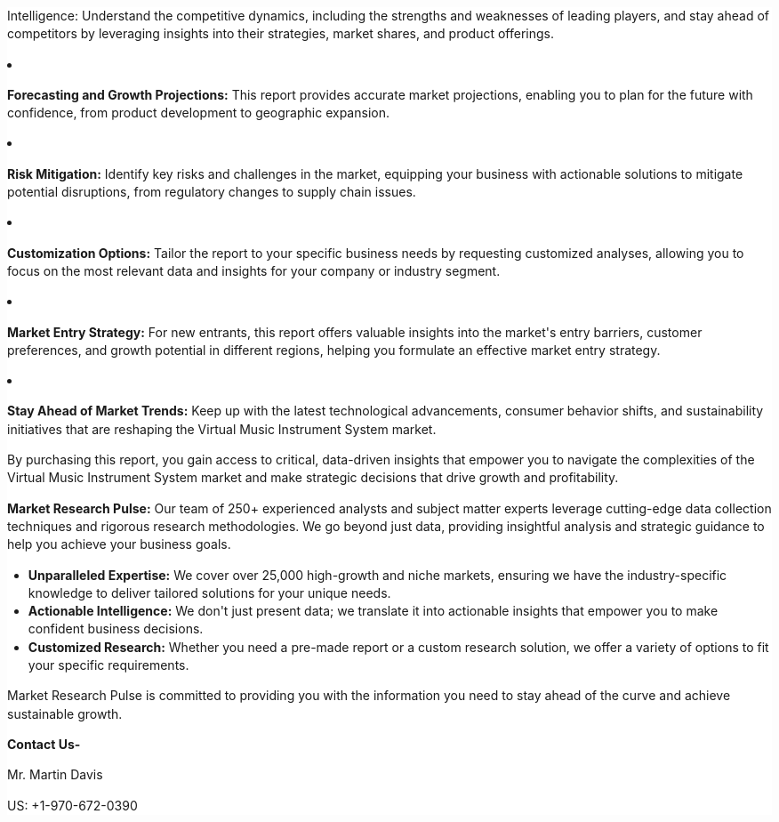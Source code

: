 Intelligence:</strong> Understand the competitive dynamics, including the strengths and weaknesses of leading players, and stay ahead of competitors by leveraging insights into their strategies, market shares, and product offerings.</p></li><li><p><strong>Forecasting and Growth Projections:</strong> This report provides accurate market projections, enabling you to plan for the future with confidence, from product development to geographic expansion.</p></li><li><p><strong>Risk Mitigation:</strong> Identify key risks and challenges in the market, equipping your business with actionable solutions to mitigate potential disruptions, from regulatory changes to supply chain issues.</p></li><li><p><strong>Customization Options:</strong> Tailor the report to your specific business needs by requesting customized analyses, allowing you to focus on the most relevant data and insights for your company or industry segment.</p></li><li><p><strong>Market Entry Strategy:</strong> For new entrants, this report offers valuable insights into the market's entry barriers, customer preferences, and growth potential in different regions, helping you formulate an effective market entry strategy.</p></li><li><p><strong>Stay Ahead of Market Trends:</strong> Keep up with the latest technological advancements, consumer behavior shifts, and sustainability initiatives that are reshaping the Virtual Music Instrument System market.</p></li></ol><p>By purchasing this report, you gain access to critical, data-driven insights that empower you to navigate the complexities of the Virtual Music Instrument System market and make strategic decisions that drive growth and profitability.</p><p><strong>Market Research Pulse:</strong>&nbsp;Our team of 250+ experienced analysts and subject matter experts leverage cutting-edge data collection techniques and rigorous research methodologies. We go beyond just data, providing insightful analysis and strategic guidance to help you achieve your business goals.</p><ul><li><strong>Unparalleled Expertise:</strong>&nbsp;We cover over 25,000 high-growth and niche markets, ensuring we have the industry-specific knowledge to deliver tailored solutions for your unique needs.</li><li><strong>Actionable Intelligence:</strong>&nbsp;We don't just present data; we translate it into actionable insights that empower you to make confident business decisions.</li><li><strong>Customized Research:</strong>&nbsp;Whether you need a pre-made report or a custom research solution, we offer a variety of options to fit your specific requirements.</li></ul><p>Market Research Pulse is committed to providing you with the information you need to stay ahead of the curve and achieve sustainable growth.</p><p><strong>Contact Us-</strong></p><p>Mr. Martin Davis</p><p>US: +1-970-672-0390</p>
